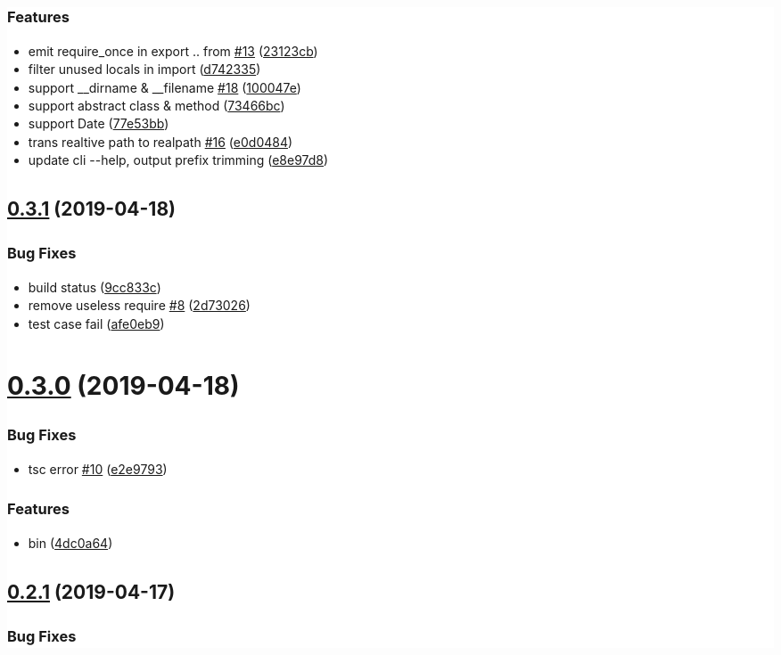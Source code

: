 
### Features

* emit require_once in export .. from [#13](https://github.com/max-team/ts2php/issues/13) ([23123cb](https://github.com/max-team/ts2php/commit/23123cb))
* filter unused locals in import ([d742335](https://github.com/max-team/ts2php/commit/d742335))
* support __dirname & __filename [#18](https://github.com/max-team/ts2php/issues/18) ([100047e](https://github.com/max-team/ts2php/commit/100047e))
* support abstract class & method ([73466bc](https://github.com/max-team/ts2php/commit/73466bc))
* support Date ([77e53bb](https://github.com/max-team/ts2php/commit/77e53bb))
* trans realtive path to realpath [#16](https://github.com/max-team/ts2php/issues/16) ([e0d0484](https://github.com/max-team/ts2php/commit/e0d0484))
* update cli --help, output prefix trimming ([e8e97d8](https://github.com/max-team/ts2php/commit/e8e97d8))



<a name="0.3.1"></a>
## [0.3.1](https://github.com/max-team/ts2php/compare/v0.3.0...v0.3.1) (2019-04-18)


### Bug Fixes

* build status ([9cc833c](https://github.com/max-team/ts2php/commit/9cc833c))
* remove useless require [#8](https://github.com/max-team/ts2php/issues/8) ([2d73026](https://github.com/max-team/ts2php/commit/2d73026))
* test case fail ([afe0eb9](https://github.com/max-team/ts2php/commit/afe0eb9))



<a name="0.3.0"></a>
# [0.3.0](https://github.com/max-team/ts2php/compare/v0.2.1...v0.3.0) (2019-04-18)


### Bug Fixes

* tsc error [#10](https://github.com/max-team/ts2php/issues/10) ([e2e9793](https://github.com/max-team/ts2php/commit/e2e9793))


### Features

* bin ([4dc0a64](https://github.com/max-team/ts2php/commit/4dc0a64))



<a name="0.2.1"></a>
## [0.2.1](https://github.com/max-team/ts2php/compare/v0.2.0...v0.2.1) (2019-04-17)


### Bug Fixes
